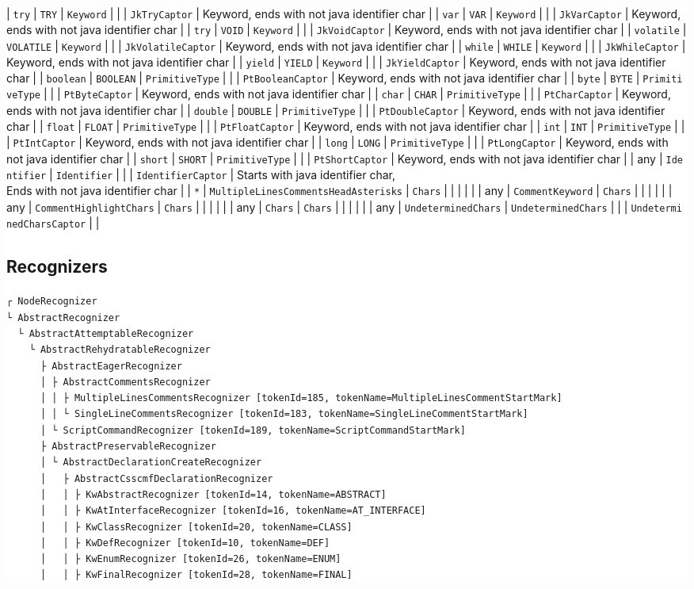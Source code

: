 | `try`            | `TRY`                                   | `Keyword`           |           |                | `JkTryCaptor`                                   | Keyword, ends with not java identifier char                                       |
| `var`            | `VAR`                                   | `Keyword`           |           |                | `JkVarCaptor`                                   | Keyword, ends with not java identifier char                                       |
| `try`            | `VOID`                                  | `Keyword`           |           |                | `JkVoidCaptor`                                  | Keyword, ends with not java identifier char                                       |
| `volatile`       | `VOLATILE`                              | `Keyword`           |           |                | `JkVolatileCaptor`                              | Keyword, ends with not java identifier char                                       |
| `while`          | `WHILE`                                 | `Keyword`           |           |                | `JkWhileCaptor`                                 | Keyword, ends with not java identifier char                                       |
| `yield`          | `YIELD`                                 | `Keyword`           |           |                | `JkYieldCaptor`                                 | Keyword, ends with not java identifier char                                       |
| `boolean`        | `BOOLEAN`                               | `PrimitiveType`     |           |                | `PtBooleanCaptor`                               | Keyword, ends with not java identifier char                                       |
| `byte`           | `BYTE`                                  | `PrimitiveType`     |           |                | `PtByteCaptor`                                  | Keyword, ends with not java identifier char                                       |
| `char`           | `CHAR`                                  | `PrimitiveType`     |           |                | `PtCharCaptor`                                  | Keyword, ends with not java identifier char                                       |
| `double`         | `DOUBLE`                                | `PrimitiveType`     |           |                | `PtDoubleCaptor`                                | Keyword, ends with not java identifier char                                       |
| `float`          | `FLOAT`                                 | `PrimitiveType`     |           |                | `PtFloatCaptor`                                 | Keyword, ends with not java identifier char                                       |
| `int`            | `INT`                                   | `PrimitiveType`     |           |                | `PtIntCaptor`                                   | Keyword, ends with not java identifier char                                       |
| `long`           | `LONG`                                  | `PrimitiveType`     |           |                | `PtLongCaptor`                                  | Keyword, ends with not java identifier char                                       |
| `short`          | `SHORT`                                 | `PrimitiveType`     |           |                | `PtShortCaptor`                                 | Keyword, ends with not java identifier char                                       |
| any              | `Identifier`                            | `Identifier`        |           |                | `IdentifierCaptor`                              | Starts with java identifier char,<br>Ends with not java identifier char           |
| `*`              | `MultipleLinesCommentsHeadAsterisks`    | `Chars`             |           |                |                                                 |                                                                                   |
| any              | `CommentKeyword`                        | `Chars`             |           |                |                                                 |                                                                                   |
| any              | `CommentHighlightChars`                 | `Chars`             |           |                |                                                 |                                                                                   |
| any              | `Chars`                                 | `Chars`             |           |                |                                                 |                                                                                   |
| any              | `UndeterminedChars`                     | `UndeterminedChars` |           |                | `UndeterminedCharsCaptor`                       |                                                                                   |

## Recognizers

```
┌ NodeRecognizer
└ AbstractRecognizer
  └ AbstractAttemptableRecognizer
    └ AbstractRehydratableRecognizer
      ├ AbstractEagerRecognizer
      │ ├ AbstractCommentsRecognizer
      │ │ ├ MultipleLinesCommentsRecognizer [tokenId=185, tokenName=MultipleLinesCommentStartMark]
      │ │ └ SingleLineCommentsRecognizer [tokenId=183, tokenName=SingleLineCommentStartMark]
      │ └ ScriptCommandRecognizer [tokenId=189, tokenName=ScriptCommandStartMark]
      ├ AbstractPreservableRecognizer
      │ └ AbstractDeclarationCreateRecognizer
      │   ├ AbstractCsscmfDeclarationRecognizer
      │   │ ├ KwAbstractRecognizer [tokenId=14, tokenName=ABSTRACT]
      │   │ ├ KwAtInterfaceRecognizer [tokenId=16, tokenName=AT_INTERFACE]
      │   │ ├ KwClassRecognizer [tokenId=20, tokenName=CLASS]
      │   │ ├ KwDefRecognizer [tokenId=10, tokenName=DEF]
      │   │ ├ KwEnumRecognizer [tokenId=26, tokenName=ENUM]
      │   │ ├ KwFinalRecognizer [tokenId=28, tokenName=FINAL]
```